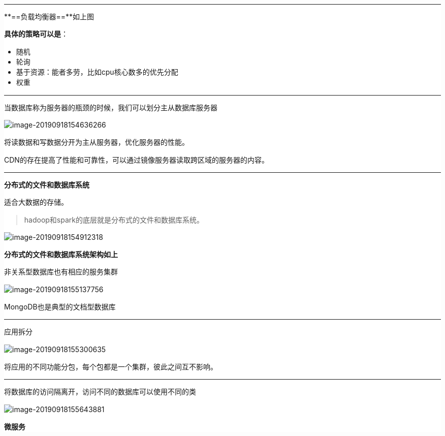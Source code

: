 ***

**==负载均衡器==**如上图

**具体的策略可以是**：

- 随机
- 轮询
- 基于资源：能者多劳，比如cpu核心数多的优先分配
- 权重



***

当数据库称为服务器的瓶颈的时候，我们可以划分主从数据库服务器

![image-20190918154636266](/Users/apple/Desktop/MarkDown笔记/文章图片/image-20190918154636266.png)

将读数据和写数据分开为主从服务器，优化服务器的性能。

CDN的存在提高了性能和可靠性，可以通过镜像服务器读取跨区域的服务器的内容。

***

**分布式的文件和数据库系统**

适合大数据的存储。

> hadoop和spark的底层就是分布式的文件和数据库系统。

![image-20190918154912318](/Users/apple/Desktop/MarkDown笔记/文章图片/image-20190918154912318.png)

**分布式的文件和数据库系统架构如上**



非关系型数据库也有相应的服务集群

![image-20190918155137756](/Users/apple/Desktop/MarkDown笔记/文章图片/image-20190918155137756.png)

MongoDB也是典型的文档型数据库



****

应用拆分

![image-20190918155300635](/Users/apple/Desktop/MarkDown笔记/文章图片/image-20190918155300635.png)

将应用的不同功能分包，每个包都是一个集群，彼此之间互不影响。

***

将数据库的访问隔离开，访问不同的数据库可以使用不同的类

![image-20190918155643881](/Users/apple/Desktop/MarkDown笔记/文章图片/image-20190918155643881.png)

**微服务**
